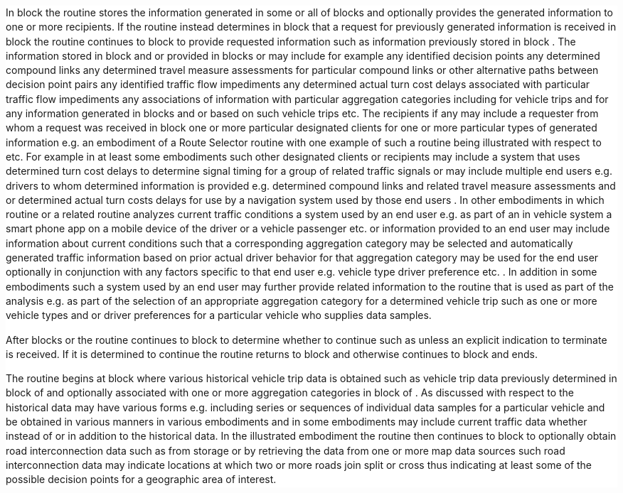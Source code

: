 In block the routine stores the information generated in some or all of blocks and optionally provides the generated information to one or more recipients. If the routine instead determines in block that a request for previously generated information is received in block the routine continues to block to provide requested information such as information previously stored in block . The information stored in block and or provided in blocks or may include for example any identified decision points any determined compound links any determined travel measure assessments for particular compound links or other alternative paths between decision point pairs any identified traffic flow impediments any determined actual turn cost delays associated with particular traffic flow impediments any associations of information with particular aggregation categories including for vehicle trips and for any information generated in blocks and or based on such vehicle trips etc. The recipients if any may include a requester from whom a request was received in block one or more particular designated clients for one or more particular types of generated information e.g. an embodiment of a Route Selector routine with one example of such a routine being illustrated with respect to etc. For example in at least some embodiments such other designated clients or recipients may include a system that uses determined turn cost delays to determine signal timing for a group of related traffic signals or may include multiple end users e.g. drivers to whom determined information is provided e.g. determined compound links and related travel measure assessments and or determined actual turn costs delays for use by a navigation system used by those end users . In other embodiments in which routine or a related routine analyzes current traffic conditions a system used by an end user e.g. as part of an in vehicle system a smart phone app on a mobile device of the driver or a vehicle passenger etc. or information provided to an end user may include information about current conditions such that a corresponding aggregation category may be selected and automatically generated traffic information based on prior actual driver behavior for that aggregation category may be used for the end user optionally in conjunction with any factors specific to that end user e.g. vehicle type driver preference etc. . In addition in some embodiments such a system used by an end user may further provide related information to the routine that is used as part of the analysis e.g. as part of the selection of an appropriate aggregation category for a determined vehicle trip such as one or more vehicle types and or driver preferences for a particular vehicle who supplies data samples.

After blocks or the routine continues to block to determine whether to continue such as unless an explicit indication to terminate is received. If it is determined to continue the routine returns to block and otherwise continues to block and ends.

The routine begins at block where various historical vehicle trip data is obtained such as vehicle trip data previously determined in block of and optionally associated with one or more aggregation categories in block of . As discussed with respect to the historical data may have various forms e.g. including series or sequences of individual data samples for a particular vehicle and be obtained in various manners in various embodiments and in some embodiments may include current traffic data whether instead of or in addition to the historical data. In the illustrated embodiment the routine then continues to block to optionally obtain road interconnection data such as from storage or by retrieving the data from one or more map data sources such road interconnection data may indicate locations at which two or more roads join split or cross thus indicating at least some of the possible decision points for a geographic area of interest.
